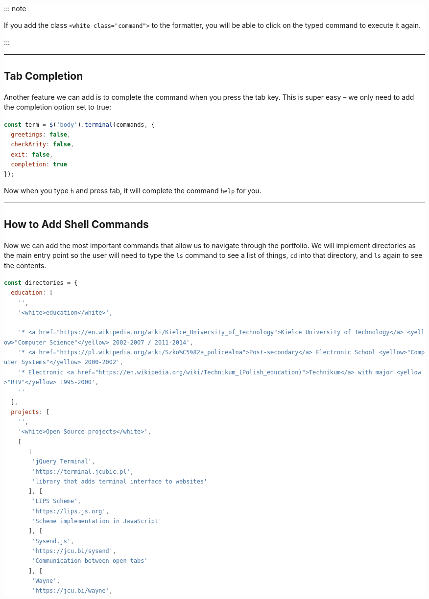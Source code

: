 ::: note

If you add the class `<white class="command">` to the formatter, you will be able to click on the typed command to execute it again.

:::

---

## Tab Completion

Another feature we can add is to complete the command when you press the tab key. This is super easy – we only need to add the completion option set to true:

```js
const term = $('body').terminal(commands, {
  greetings: false,
  checkArity: false,
  exit: false,
  completion: true
});
```

Now when you type `h` and press tab, it will complete the command `help` for you.

---

## How to Add Shell Commands

Now we can add the most important commands that allow us to navigate through the portfolio. We will implement directories as the main entry point so the user will need to type the `ls` command to see a list of things, `cd` into that directory, and `ls` again to see the contents.

```js :collapsed-lines
const directories = {
  education: [
    '',
    '<white>education</white>',

    '* <a href="https://en.wikipedia.org/wiki/Kielce_University_of_Technology">Kielce University of Technology</a> <yellow>"Computer Science"</yellow> 2002-2007 / 2011-2014',
    '* <a href="https://pl.wikipedia.org/wiki/Szko%C5%82a_policealna">Post-secondary</a> Electronic School <yellow>"Computer Systems"</yellow> 2000-2002',
    '* Electronic <a href="https://en.wikipedia.org/wiki/Technikum_(Polish_education)">Technikum</a> with major <yellow>"RTV"</yellow> 1995-2000',
    ''
  ],
  projects: [
    '',
    '<white>Open Source projects</white>',
    [
       [
        'jQuery Terminal',
        'https://terminal.jcubic.pl',
        'library that adds terminal interface to websites'
       ], [
        'LIPS Scheme',
        'https://lips.js.org',
        'Scheme implementation in JavaScript'
       ], [
        'Sysend.js',
        'https://jcu.bi/sysend',
        'Communication between open tabs'
       ], [
        'Wayne',
        'https://jcu.bi/wayne',
```